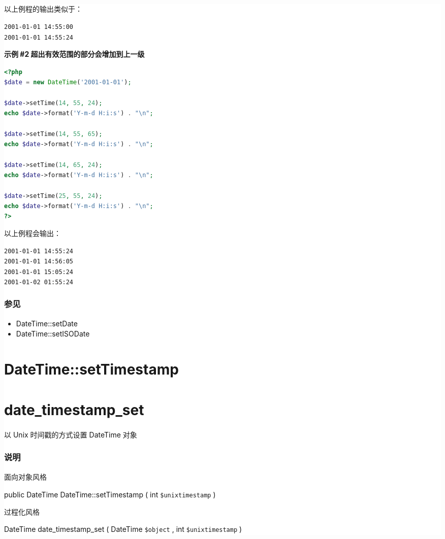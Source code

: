 以上例程的输出类似于：

    2001-01-01 14:55:00
    2001-01-01 14:55:24

**示例 \#2 超出有效范围的部分会增加到上一级**

``` php
<?php
$date = new DateTime('2001-01-01');

$date->setTime(14, 55, 24);
echo $date->format('Y-m-d H:i:s') . "\n";

$date->setTime(14, 55, 65);
echo $date->format('Y-m-d H:i:s') . "\n";

$date->setTime(14, 65, 24);
echo $date->format('Y-m-d H:i:s') . "\n";

$date->setTime(25, 55, 24);
echo $date->format('Y-m-d H:i:s') . "\n";
?>
```

以上例程会输出：

    2001-01-01 14:55:24
    2001-01-01 14:56:05
    2001-01-01 15:05:24
    2001-01-02 01:55:24

### 参见

-   <span class="function">DateTime::setDate</span>
-   <span class="function">DateTime::setISODate</span>

DateTime::setTimestamp
======================

date\_timestamp\_set
====================

以 Unix 时间戳的方式设置 DateTime 对象

### 说明

面向对象风格

<span class="modifier">public</span> <span class="type">DateTime</span>
<span class="methodname">DateTime::setTimestamp</span> ( <span
class="methodparam"><span class="type">int</span>
`$unixtimestamp`</span> )

过程化风格

<span class="type">DateTime</span> <span
class="methodname">date\_timestamp\_set</span> ( <span
class="methodparam"><span class="type">DateTime</span> `$object`</span>
, <span class="methodparam"><span class="type">int</span>
`$unixtimestamp`</span> )
